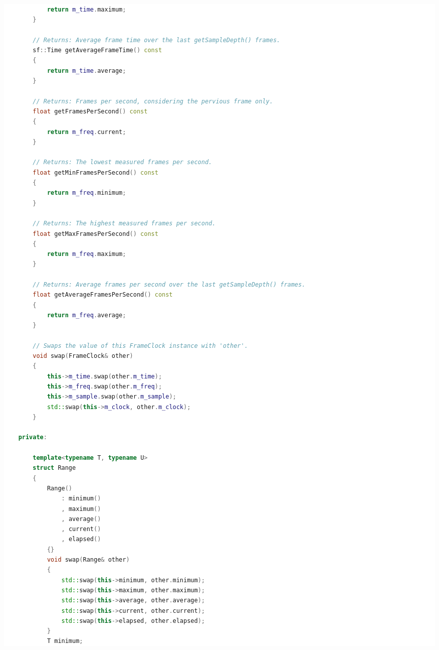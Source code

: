 ```cpp
            return m_time.maximum;
        }

        // Returns: Average frame time over the last getSampleDepth() frames.
        sf::Time getAverageFrameTime() const
        {
            return m_time.average;
        }

        // Returns: Frames per second, considering the pervious frame only.
        float getFramesPerSecond() const
        {
            return m_freq.current;
        }

        // Returns: The lowest measured frames per second.
        float getMinFramesPerSecond() const
        {
            return m_freq.minimum;
        }

        // Returns: The highest measured frames per second.
        float getMaxFramesPerSecond() const
        {
            return m_freq.maximum;
        }

        // Returns: Average frames per second over the last getSampleDepth() frames.
        float getAverageFramesPerSecond() const
        {
            return m_freq.average;
        }

        // Swaps the value of this FrameClock instance with 'other'.
        void swap(FrameClock& other)
        {
            this->m_time.swap(other.m_time);
            this->m_freq.swap(other.m_freq);
            this->m_sample.swap(other.m_sample);
            std::swap(this->m_clock, other.m_clock);
        }

    private:

        template<typename T, typename U>
        struct Range
        {
            Range()
                : minimum()
                , maximum()
                , average()
                , current()
                , elapsed()
            {}
            void swap(Range& other)
            {
                std::swap(this->minimum, other.minimum);
                std::swap(this->maximum, other.maximum);
                std::swap(this->average, other.average);
                std::swap(this->current, other.current);
                std::swap(this->elapsed, other.elapsed);
            }
            T minimum;
```